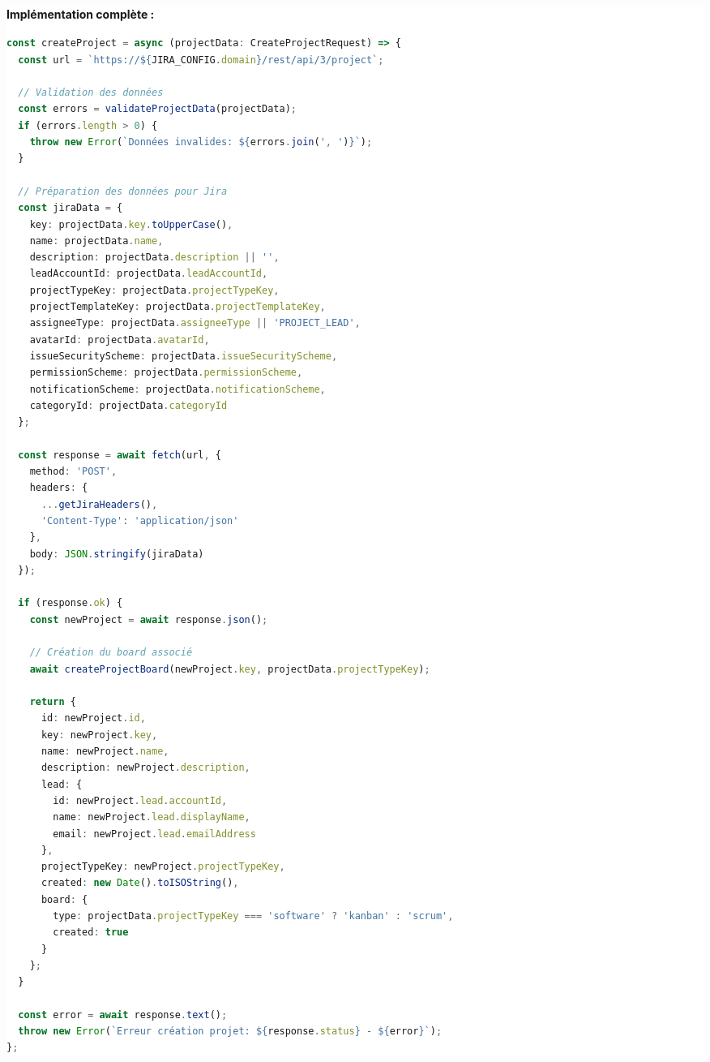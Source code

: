 **Implémentation complète :**
```typescript
const createProject = async (projectData: CreateProjectRequest) => {
  const url = `https://${JIRA_CONFIG.domain}/rest/api/3/project`;
  
  // Validation des données
  const errors = validateProjectData(projectData);
  if (errors.length > 0) {
    throw new Error(`Données invalides: ${errors.join(', ')}`);
  }
  
  // Préparation des données pour Jira
  const jiraData = {
    key: projectData.key.toUpperCase(),
    name: projectData.name,
    description: projectData.description || '',
    leadAccountId: projectData.leadAccountId,
    projectTypeKey: projectData.projectTypeKey,
    projectTemplateKey: projectData.projectTemplateKey,
    assigneeType: projectData.assigneeType || 'PROJECT_LEAD',
    avatarId: projectData.avatarId,
    issueSecurityScheme: projectData.issueSecurityScheme,
    permissionScheme: projectData.permissionScheme,
    notificationScheme: projectData.notificationScheme,
    categoryId: projectData.categoryId
  };
  
  const response = await fetch(url, {
    method: 'POST',
    headers: {
      ...getJiraHeaders(),
      'Content-Type': 'application/json'
    },
    body: JSON.stringify(jiraData)
  });
  
  if (response.ok) {
    const newProject = await response.json();
    
    // Création du board associé
    await createProjectBoard(newProject.key, projectData.projectTypeKey);
    
    return {
      id: newProject.id,
      key: newProject.key,
      name: newProject.name,
      description: newProject.description,
      lead: {
        id: newProject.lead.accountId,
        name: newProject.lead.displayName,
        email: newProject.lead.emailAddress
      },
      projectTypeKey: newProject.projectTypeKey,
      created: new Date().toISOString(),
      board: {
        type: projectData.projectTypeKey === 'software' ? 'kanban' : 'scrum',
        created: true
      }
    };
  }
  
  const error = await response.text();
  throw new Error(`Erreur création projet: ${response.status} - ${error}`);
};
```
